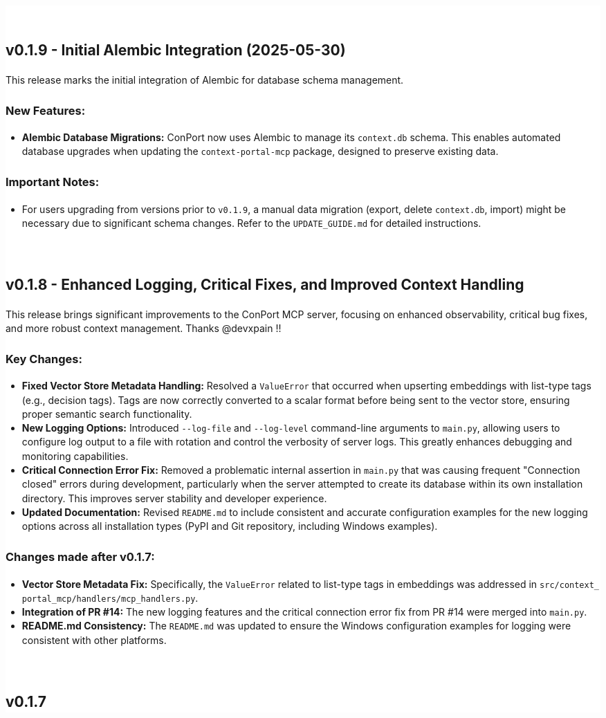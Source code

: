 <br>

## v0.1.9 - Initial Alembic Integration (2025-05-30)

This release marks the initial integration of Alembic for database schema management.

### New Features:
- **Alembic Database Migrations:** ConPort now uses Alembic to manage its `context.db` schema. This enables automated database upgrades when updating the `context-portal-mcp` package, designed to preserve existing data.

### Important Notes:
- For users upgrading from versions prior to `v0.1.9`, a manual data migration (export, delete `context.db`, import) might be necessary due to significant schema changes. Refer to the `UPDATE_GUIDE.md` for detailed instructions.

<br>

## v0.1.8 - Enhanced Logging, Critical Fixes, and Improved Context Handling

This release brings significant improvements to the ConPort MCP server, focusing on enhanced observability, critical bug fixes, and more robust context management. Thanks @devxpain !!

### Key Changes:

*   **Fixed Vector Store Metadata Handling:** Resolved a `ValueError` that occurred when upserting embeddings with list-type tags (e.g., decision tags). Tags are now correctly converted to a scalar format before being sent to the vector store, ensuring proper semantic search functionality.
*   **New Logging Options:** Introduced `--log-file` and `--log-level` command-line arguments to `main.py`, allowing users to configure log output to a file with rotation and control the verbosity of server logs. This greatly enhances debugging and monitoring capabilities.
*   **Critical Connection Error Fix:** Removed a problematic internal assertion in `main.py` that was causing frequent "Connection closed" errors during development, particularly when the server attempted to create its database within its own installation directory. This improves server stability and developer experience.
*   **Updated Documentation:** Revised `README.md` to include consistent and accurate configuration examples for the new logging options across all installation types (PyPI and Git repository, including Windows examples).

### Changes made after v0.1.7:

*   **Vector Store Metadata Fix:** Specifically, the `ValueError` related to list-type tags in embeddings was addressed in `src/context_portal_mcp/handlers/mcp_handlers.py`.
*   **Integration of PR #14:** The new logging features and the critical connection error fix from PR #14 were merged into `main.py`.
*   **README.md Consistency:** The `README.md` was updated to ensure the Windows configuration examples for logging were consistent with other platforms.

<br>

## v0.1.7
